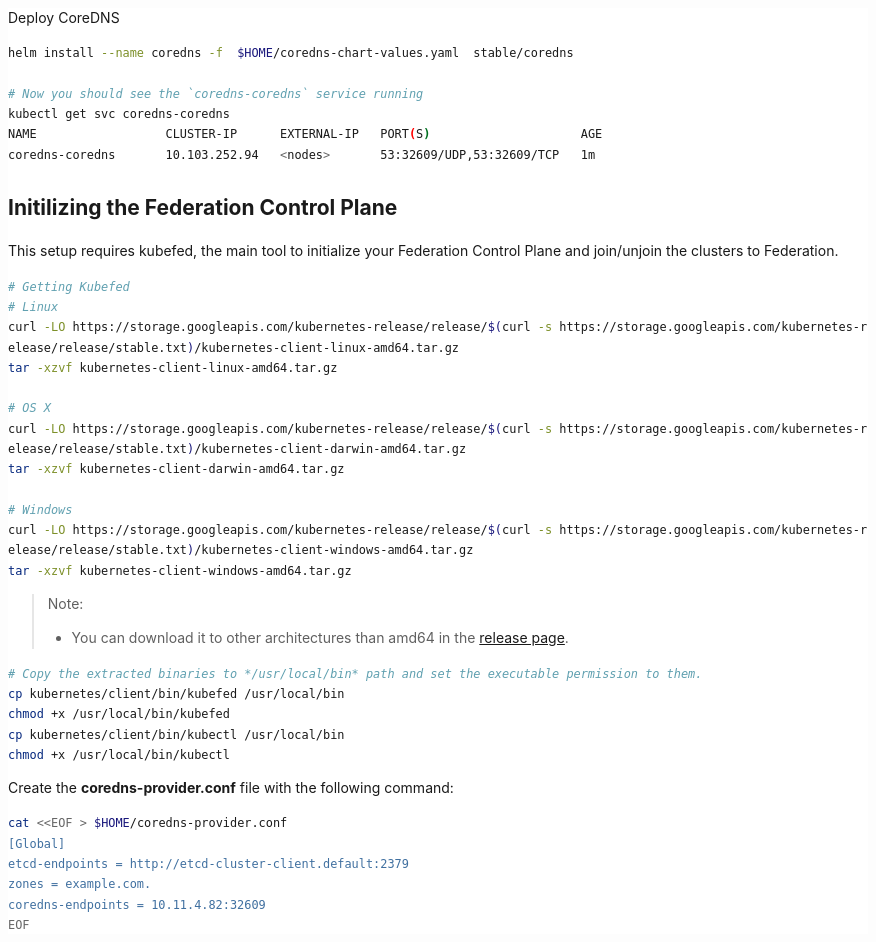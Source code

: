 Deploy CoreDNS
```bash
helm install --name coredns -f  $HOME/coredns-chart-values.yaml  stable/coredns

# Now you should see the `coredns-coredns` service running
kubectl get svc coredns-coredns
NAME                  CLUSTER-IP      EXTERNAL-IP   PORT(S)                     AGE
coredns-coredns       10.103.252.94   <nodes>       53:32609/UDP,53:32609/TCP   1m
```

## <a name="initialize_fcp"></a> Initilizing the Federation Control Plane

This setup requires kubefed, the main tool to initialize your Federation Control Plane and join/unjoin the clusters to Federation.

```bash
# Getting Kubefed
# Linux
curl -LO https://storage.googleapis.com/kubernetes-release/release/$(curl -s https://storage.googleapis.com/kubernetes-release/release/stable.txt)/kubernetes-client-linux-amd64.tar.gz
tar -xzvf kubernetes-client-linux-amd64.tar.gz

# OS X
curl -LO https://storage.googleapis.com/kubernetes-release/release/$(curl -s https://storage.googleapis.com/kubernetes-release/release/stable.txt)/kubernetes-client-darwin-amd64.tar.gz
tar -xzvf kubernetes-client-darwin-amd64.tar.gz

# Windows
curl -LO https://storage.googleapis.com/kubernetes-release/release/$(curl -s https://storage.googleapis.com/kubernetes-release/release/stable.txt)/kubernetes-client-windows-amd64.tar.gz
tar -xzvf kubernetes-client-windows-amd64.tar.gz
```

> Note:
> - You can download it to other architectures than amd64 in the [release page](https://github.com/kubernetes/kubernetes/blob/master/CHANGELOG.md#client-binaries-1).

```bash
# Copy the extracted binaries to */usr/local/bin* path and set the executable permission to them.
cp kubernetes/client/bin/kubefed /usr/local/bin
chmod +x /usr/local/bin/kubefed
cp kubernetes/client/bin/kubectl /usr/local/bin
chmod +x /usr/local/bin/kubectl
```

Create the **coredns-provider.conf** file with the following command:

```bash
cat <<EOF > $HOME/coredns-provider.conf
[Global]
etcd-endpoints = http://etcd-cluster-client.default:2379
zones = example.com.
coredns-endpoints = 10.11.4.82:32609
EOF
```
